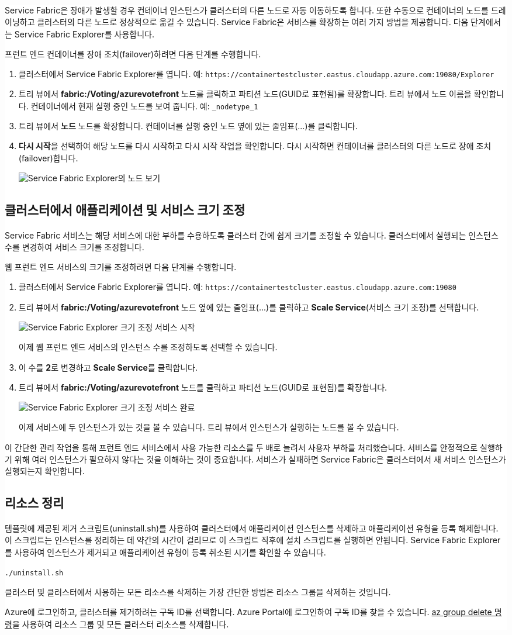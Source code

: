 Service Fabric은 장애가 발생할 경우 컨테이너 인스턴스가 클러스터의 다른 노드로 자동 이동하도록 합니다. 또한 수동으로 컨테이너의 노드를 드레이닝하고 클러스터의 다른 노드로 정상적으로 옮길 수 있습니다. Service Fabric은 서비스를 확장하는 여러 가지 방법을 제공합니다. 다음 단계에서는 Service Fabric Explorer를 사용합니다.

프런트 엔드 컨테이너를 장애 조치(failover)하려면 다음 단계를 수행합니다.

1. 클러스터에서 Service Fabric Explorer를 엽니다. 예: `https://containertestcluster.eastus.cloudapp.azure.com:19080/Explorer`
2. 트리 뷰에서 **fabric:/Voting/azurevotefront** 노드를 클릭하고 파티션 노드(GUID로 표현됨)를 확장합니다. 트리 뷰에서 노드 이름을 확인합니다. 컨테이너에서 현재 실행 중인 노드를 보여 줍니다. 예: `_nodetype_1`
3. 트리 뷰에서 **노드** 노드를 확장합니다. 컨테이너를 실행 중인 노드 옆에 있는 줄임표(...)를 클릭합니다.
4. **다시 시작**을 선택하여 해당 노드를 다시 시작하고 다시 시작 작업을 확인합니다. 다시 시작하면 컨테이너를 클러스터의 다른 노드로 장애 조치(failover)합니다.

    ![Service Fabric Explorer의 노드 보기][sfxquickstartshownodetype]

## <a name="scale-applications-and-services-in-a-cluster"></a>클러스터에서 애플리케이션 및 서비스 크기 조정

Service Fabric 서비스는 해당 서비스에 대한 부하를 수용하도록 클러스터 간에 쉽게 크기를 조정할 수 있습니다. 클러스터에서 실행되는 인스턴스 수를 변경하여 서비스 크기를 조정합니다.

웹 프런트 엔드 서비스의 크기를 조정하려면 다음 단계를 수행합니다.

1. 클러스터에서 Service Fabric Explorer를 엽니다. 예: `https://containertestcluster.eastus.cloudapp.azure.com:19080`
2. 트리 뷰에서 **fabric:/Voting/azurevotefront** 노드 옆에 있는 줄임표(...)를 클릭하고 **Scale Service**(서비스 크기 조정)를 선택합니다.

    ![Service Fabric Explorer 크기 조정 서비스 시작][containersquickstartscale]

    이제 웹 프런트 엔드 서비스의 인스턴스 수를 조정하도록 선택할 수 있습니다.

3. 이 수를 **2**로 변경하고 **Scale Service**를 클릭합니다.
4. 트리 뷰에서 **fabric:/Voting/azurevotefront** 노드를 클릭하고 파티션 노드(GUID로 표현됨)를 확장합니다.

    ![Service Fabric Explorer 크기 조정 서비스 완료][containersquickstartscaledone]

    이제 서비스에 두 인스턴스가 있는 것을 볼 수 있습니다. 트리 뷰에서 인스턴스가 실행하는 노드를 볼 수 있습니다.

이 간단한 관리 작업을 통해 프런트 엔드 서비스에서 사용 가능한 리소스를 두 배로 늘려서 사용자 부하를 처리했습니다. 서비스를 안정적으로 실행하기 위해 여러 인스턴스가 필요하지 않다는 것을 이해하는 것이 중요합니다. 서비스가 실패하면 Service Fabric은 클러스터에서 새 서비스 인스턴스가 실행되는지 확인합니다.

## <a name="clean-up-resources"></a>리소스 정리

템플릿에 제공된 제거 스크립트(uninstall.sh)를 사용하여 클러스터에서 애플리케이션 인스턴스를 삭제하고 애플리케이션 유형을 등록 해제합니다. 이 스크립트는 인스턴스를 정리하는 데 약간의 시간이 걸리므로 이 스크립트 직후에 설치 스크립트를 실행하면 안됩니다. Service Fabric Explorer를 사용하여 인스턴스가 제거되고 애플리케이션 유형이 등록 취소된 시기를 확인할 수 있습니다.

```bash
./uninstall.sh
```

클러스터 및 클러스터에서 사용하는 모든 리소스를 삭제하는 가장 간단한 방법은 리소스 그룹을 삭제하는 것입니다.

Azure에 로그인하고, 클러스터를 제거하려는 구독 ID를 선택합니다. Azure Portal에 로그인하여 구독 ID를 찾을 수 있습니다. [az group delete 명령](/cli/azure/group?view=azure-cli-latest)을 사용하여 리소스 그룹 및 모든 클러스터 리소스를 삭제합니다.


[sfx]: ./media/service-fabric-quickstart-containers-linux/containersquickstartappinstance.png
[quickstartpic]: ./media/service-fabric-quickstart-containers-linux/votingapp.png
[sfxquickstartshownodetype]:  ./media/service-fabric-quickstart-containers-linux/containersquickstartrestart.png
[containersquickstartscale]: ./media/service-fabric-quickstart-containers-linux/containersquickstartscale.png
[containersquickstartscaledone]: ./media/service-fabric-quickstart-containers-linux/containersquickstartscaledone.png